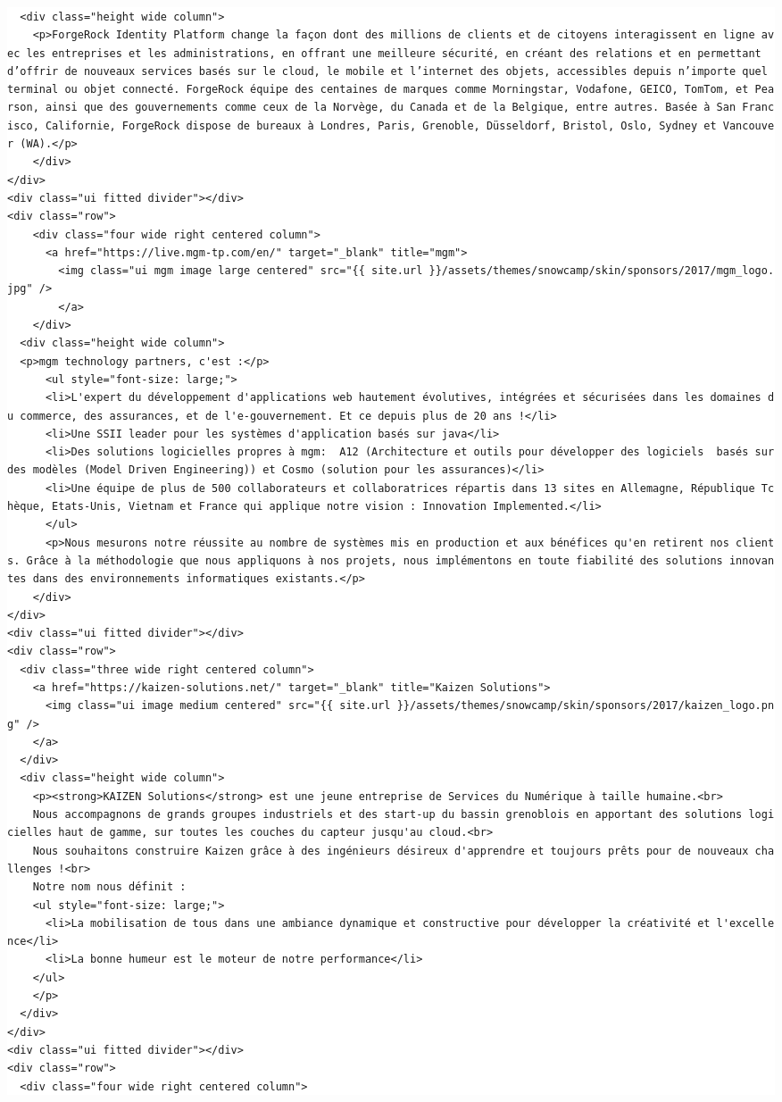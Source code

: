       <div class="height wide column">
        <p>ForgeRock Identity Platform change la façon dont des millions de clients et de citoyens interagissent en ligne avec les entreprises et les administrations, en offrant une meilleure sécurité, en créant des relations et en permettant d’offrir de nouveaux services basés sur le cloud, le mobile et l’internet des objets, accessibles depuis n’importe quel terminal ou objet connecté. ForgeRock équipe des centaines de marques comme Morningstar, Vodafone, GEICO, TomTom, et Pearson, ainsi que des gouvernements comme ceux de la Norvège, du Canada et de la Belgique, entre autres. Basée à San Francisco, Californie, ForgeRock dispose de bureaux à Londres, Paris, Grenoble, Düsseldorf, Bristol, Oslo, Sydney et Vancouver (WA).</p>
        </div>
    </div>
    <div class="ui fitted divider"></div>
    <div class="row">
        <div class="four wide right centered column">
          <a href="https://live.mgm-tp.com/en/" target="_blank" title="mgm">
            <img class="ui mgm image large centered" src="{{ site.url }}/assets/themes/snowcamp/skin/sponsors/2017/mgm_logo.jpg" />
            </a>
        </div>
      <div class="height wide column">
      <p>mgm technology partners, c'est :</p>
          <ul style="font-size: large;">
          <li>L'expert du développement d'applications web hautement évolutives, intégrées et sécurisées dans les domaines du commerce, des assurances, et de l'e-gouvernement. Et ce depuis plus de 20 ans !</li>
          <li>Une SSII leader pour les systèmes d'application basés sur java</li>
          <li>Des solutions logicielles propres à mgm:  A12 (Architecture et outils pour développer des logiciels  basés sur des modèles (Model Driven Engineering)) et Cosmo (solution pour les assurances)</li>
          <li>Une équipe de plus de 500 collaborateurs et collaboratrices répartis dans 13 sites en Allemagne, République Tchèque, Etats-Unis, Vietnam et France qui applique notre vision : Innovation Implemented.</li>
          </ul>
          <p>Nous mesurons notre réussite au nombre de systèmes mis en production et aux bénéfices qu'en retirent nos clients. Grâce à la méthodologie que nous appliquons à nos projets, nous implémentons en toute fiabilité des solutions innovantes dans des environnements informatiques existants.</p>
        </div>
    </div>
    <div class="ui fitted divider"></div>
    <div class="row">
      <div class="three wide right centered column">
        <a href="https://kaizen-solutions.net/" target="_blank" title="Kaizen Solutions">
          <img class="ui image medium centered" src="{{ site.url }}/assets/themes/snowcamp/skin/sponsors/2017/kaizen_logo.png" />
        </a>
      </div>
      <div class="height wide column">
        <p><strong>KAIZEN Solutions</strong> est une jeune entreprise de Services du Numérique à taille humaine.<br>
        Nous accompagnons de grands groupes industriels et des start-up du bassin grenoblois en apportant des solutions logicielles haut de gamme, sur toutes les couches du capteur jusqu'au cloud.<br>
        Nous souhaitons construire Kaizen grâce à des ingénieurs désireux d'apprendre et toujours prêts pour de nouveaux challenges !<br>
        Notre nom nous définit :
        <ul style="font-size: large;">
          <li>La mobilisation de tous dans une ambiance dynamique et constructive pour développer la créativité et l'excellence</li>
          <li>La bonne humeur est le moteur de notre performance</li>
        </ul>  
        </p>
      </div>
    </div>
    <div class="ui fitted divider"></div>
    <div class="row">
      <div class="four wide right centered column">